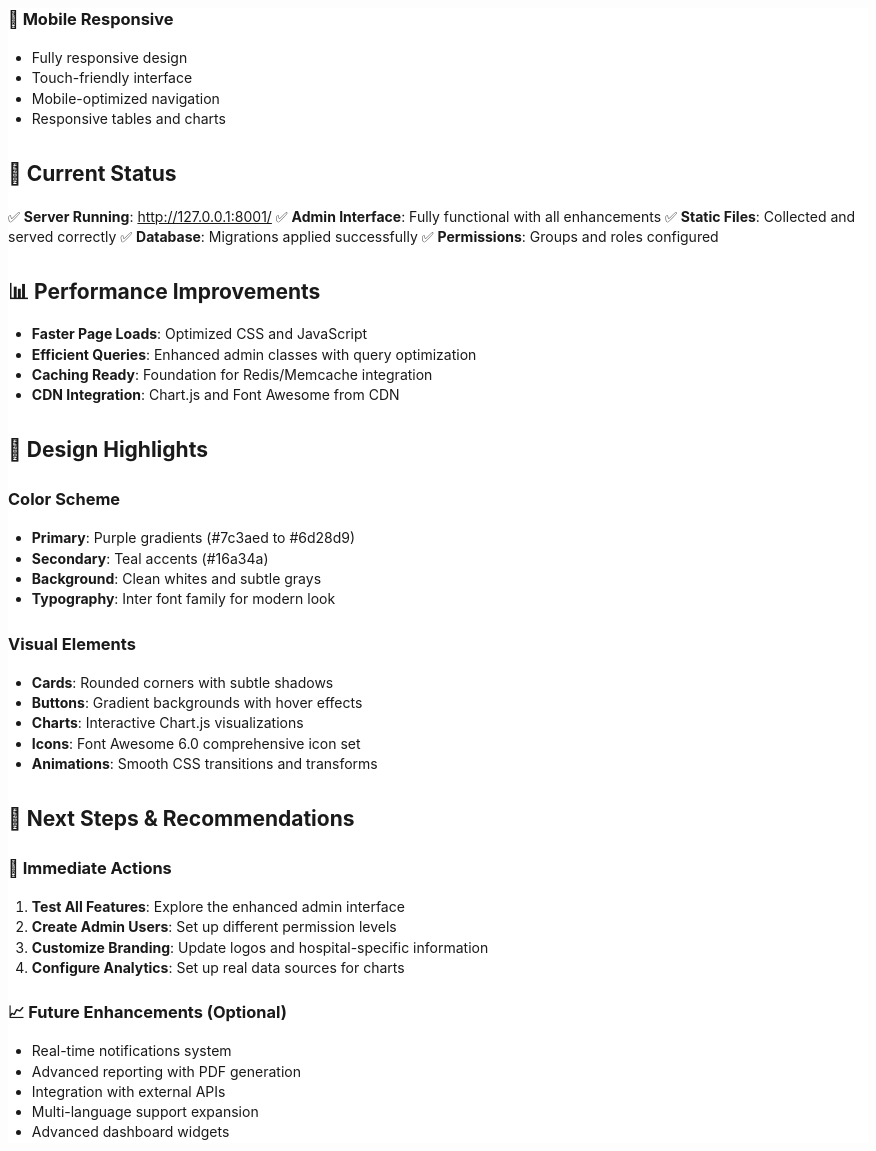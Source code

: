 ### 📱 **Mobile Responsive**
- Fully responsive design
- Touch-friendly interface
- Mobile-optimized navigation
- Responsive tables and charts

## 🚀 **Current Status**

✅ **Server Running**: http://127.0.0.1:8001/
✅ **Admin Interface**: Fully functional with all enhancements
✅ **Static Files**: Collected and served correctly
✅ **Database**: Migrations applied successfully
✅ **Permissions**: Groups and roles configured

## 📊 **Performance Improvements**

- **Faster Page Loads**: Optimized CSS and JavaScript
- **Efficient Queries**: Enhanced admin classes with query optimization
- **Caching Ready**: Foundation for Redis/Memcache integration
- **CDN Integration**: Chart.js and Font Awesome from CDN

## 🎨 **Design Highlights**

### Color Scheme
- **Primary**: Purple gradients (#7c3aed to #6d28d9)
- **Secondary**: Teal accents (#16a34a)
- **Background**: Clean whites and subtle grays
- **Typography**: Inter font family for modern look

### Visual Elements
- **Cards**: Rounded corners with subtle shadows
- **Buttons**: Gradient backgrounds with hover effects  
- **Charts**: Interactive Chart.js visualizations
- **Icons**: Font Awesome 6.0 comprehensive icon set
- **Animations**: Smooth CSS transitions and transforms

## 🔧 **Next Steps & Recommendations**

### 🚀 **Immediate Actions**
1. **Test All Features**: Explore the enhanced admin interface
2. **Create Admin Users**: Set up different permission levels
3. **Customize Branding**: Update logos and hospital-specific information
4. **Configure Analytics**: Set up real data sources for charts

### 📈 **Future Enhancements** (Optional)
- Real-time notifications system
- Advanced reporting with PDF generation
- Integration with external APIs
- Multi-language support expansion
- Advanced dashboard widgets
